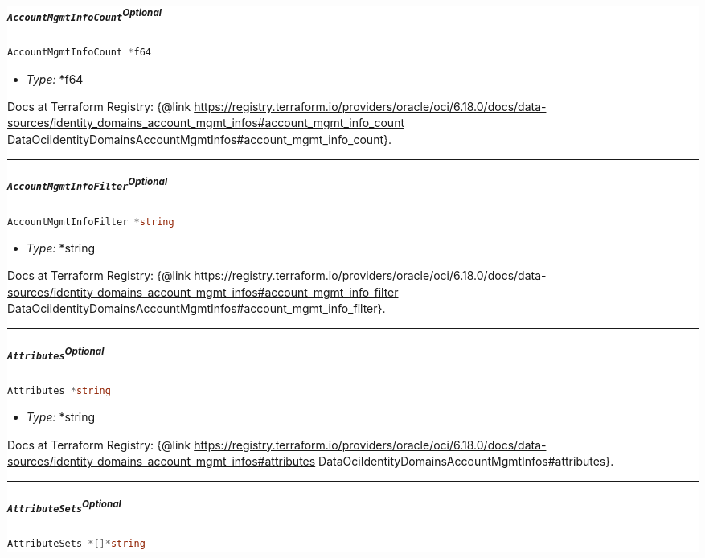 ##### `AccountMgmtInfoCount`<sup>Optional</sup> <a name="AccountMgmtInfoCount" id="rhizo-co-terraform-provider-oci.dataOciIdentityDomainsAccountMgmtInfos.DataOciIdentityDomainsAccountMgmtInfosConfig.property.accountMgmtInfoCount"></a>

```go
AccountMgmtInfoCount *f64
```

- *Type:* *f64

Docs at Terraform Registry: {@link https://registry.terraform.io/providers/oracle/oci/6.18.0/docs/data-sources/identity_domains_account_mgmt_infos#account_mgmt_info_count DataOciIdentityDomainsAccountMgmtInfos#account_mgmt_info_count}.

---

##### `AccountMgmtInfoFilter`<sup>Optional</sup> <a name="AccountMgmtInfoFilter" id="rhizo-co-terraform-provider-oci.dataOciIdentityDomainsAccountMgmtInfos.DataOciIdentityDomainsAccountMgmtInfosConfig.property.accountMgmtInfoFilter"></a>

```go
AccountMgmtInfoFilter *string
```

- *Type:* *string

Docs at Terraform Registry: {@link https://registry.terraform.io/providers/oracle/oci/6.18.0/docs/data-sources/identity_domains_account_mgmt_infos#account_mgmt_info_filter DataOciIdentityDomainsAccountMgmtInfos#account_mgmt_info_filter}.

---

##### `Attributes`<sup>Optional</sup> <a name="Attributes" id="rhizo-co-terraform-provider-oci.dataOciIdentityDomainsAccountMgmtInfos.DataOciIdentityDomainsAccountMgmtInfosConfig.property.attributes"></a>

```go
Attributes *string
```

- *Type:* *string

Docs at Terraform Registry: {@link https://registry.terraform.io/providers/oracle/oci/6.18.0/docs/data-sources/identity_domains_account_mgmt_infos#attributes DataOciIdentityDomainsAccountMgmtInfos#attributes}.

---

##### `AttributeSets`<sup>Optional</sup> <a name="AttributeSets" id="rhizo-co-terraform-provider-oci.dataOciIdentityDomainsAccountMgmtInfos.DataOciIdentityDomainsAccountMgmtInfosConfig.property.attributeSets"></a>

```go
AttributeSets *[]*string
```

